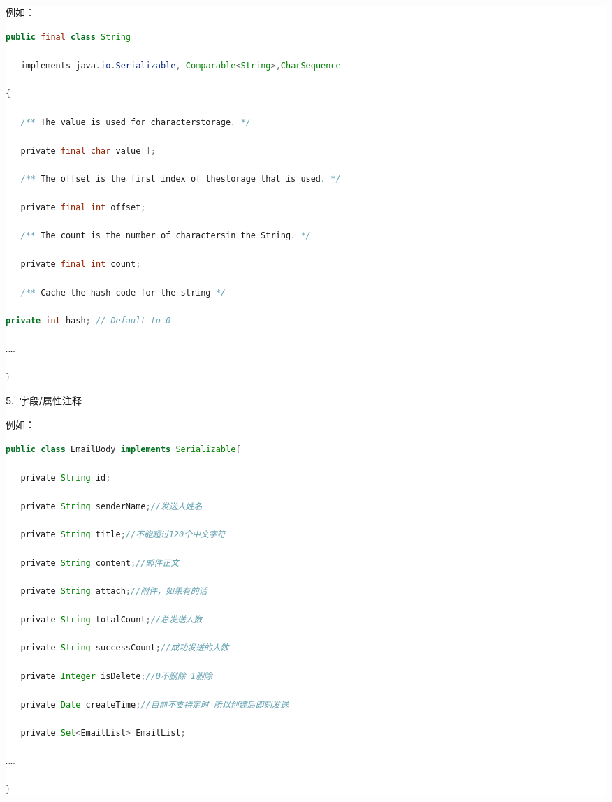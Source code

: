 例如： 
```java
public final class String 

   implements java.io.Serializable, Comparable<String>,CharSequence 

{ 

   /** The value is used for characterstorage. */ 

   private final char value[]; 

   /** The offset is the first index of thestorage that is used. */ 

   private final int offset; 

   /** The count is the number of charactersin the String. */ 

   private final int count; 

   /** Cache the hash code for the string */ 

private int hash; // Default to 0 

…… 

} 
```
5.  字段/属性注释 

例如： 
```java
public class EmailBody implements Serializable{ 

   private String id; 

   private String senderName;//发送人姓名 

   private String title;//不能超过120个中文字符 

   private String content;//邮件正文 

   private String attach;//附件，如果有的话 

   private String totalCount;//总发送人数 

   private String successCount;//成功发送的人数 

   private Integer isDelete;//0不删除 1删除 

   private Date createTime;//目前不支持定时 所以创建后即刻发送 

   private Set<EmailList> EmailList; 

…… 

} 
```



